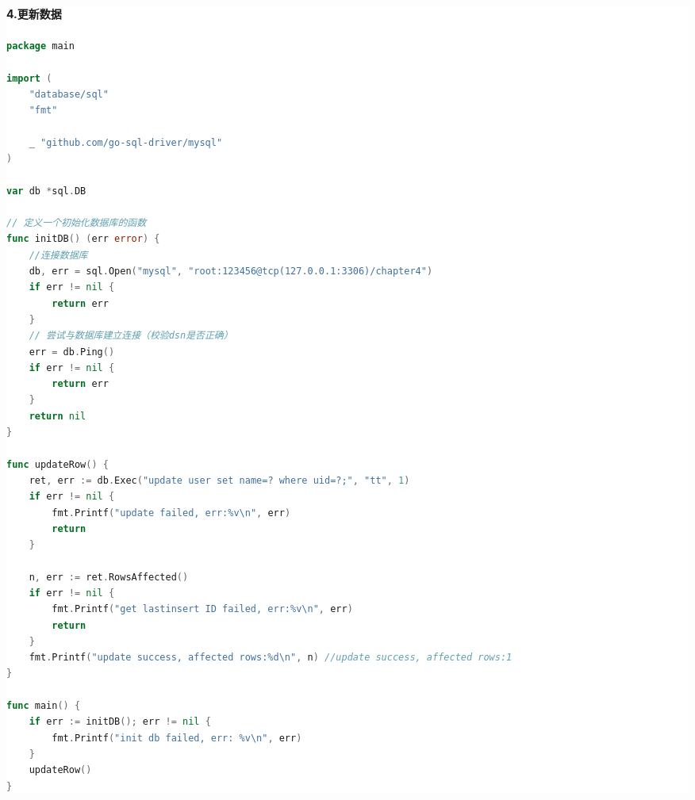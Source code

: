 #### 4.更新数据

```go
package main

import (
	"database/sql"
	"fmt"

	_ "github.com/go-sql-driver/mysql"
)

var db *sql.DB

// 定义一个初始化数据库的函数
func initDB() (err error) {
	//连接数据库
	db, err = sql.Open("mysql", "root:123456@tcp(127.0.0.1:3306)/chapter4")
	if err != nil {
		return err
	}
	// 尝试与数据库建立连接（校验dsn是否正确）
	err = db.Ping()
	if err != nil {
		return err
	}
	return nil
}

func updateRow() {
	ret, err := db.Exec("update user set name=? where uid=?;", "tt", 1)
	if err != nil {
		fmt.Printf("update failed, err:%v\n", err)
		return
	}

	n, err := ret.RowsAffected()
	if err != nil {
		fmt.Printf("get lastinsert ID failed, err:%v\n", err)
		return
	}
	fmt.Printf("update success, affected rows:%d\n", n) //update success, affected rows:1
}

func main() {
	if err := initDB(); err != nil {
		fmt.Printf("init db failed, err: %v\n", err)
	}
	updateRow()
}
```

